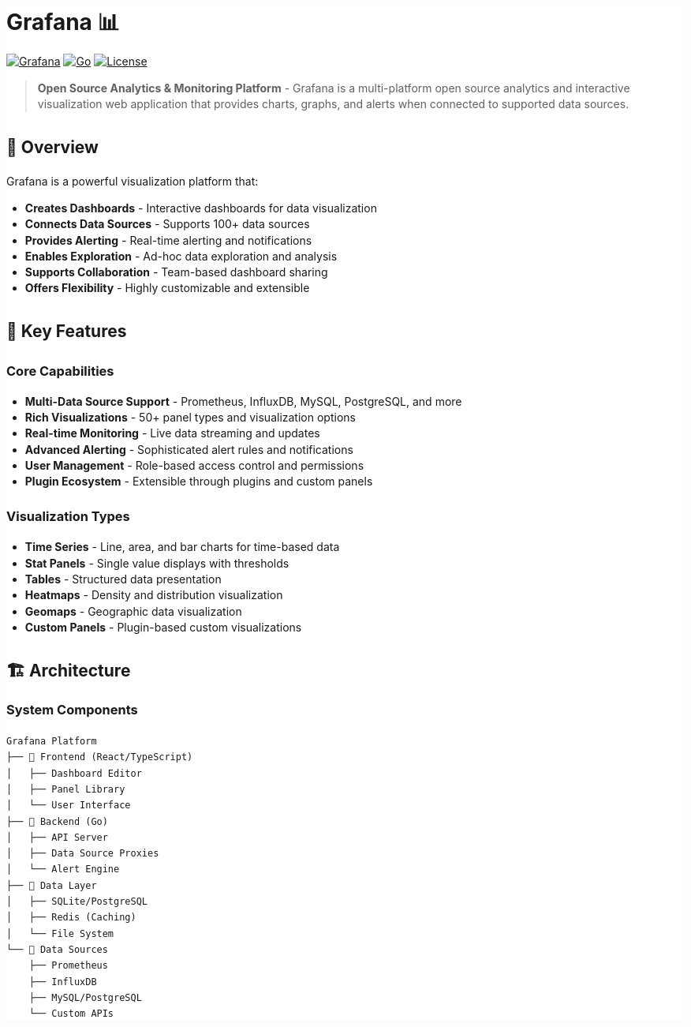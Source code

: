 # Grafana 📊

[![Grafana](https://img.shields.io/badge/Grafana-Visualization-orange)](https://grafana.com/)
[![Go](https://img.shields.io/badge/Go-1.19+-blue)](https://golang.org/)
[![License](https://img.shields.io/badge/License-Apache%202.0-green.svg)](https://opensource.org/licenses/Apache-2.0)

> **Open Source Analytics & Monitoring Platform** - Grafana is a multi-platform open source analytics and interactive visualization web application that provides charts, graphs, and alerts when connected to supported data sources.

## 🎯 Overview

Grafana is a powerful visualization platform that:
- **Creates Dashboards** - Interactive dashboards for data visualization
- **Connects Data Sources** - Supports 100+ data sources
- **Provides Alerting** - Real-time alerting and notifications
- **Enables Exploration** - Ad-hoc data exploration and analysis
- **Supports Collaboration** - Team-based dashboard sharing
- **Offers Flexibility** - Highly customizable and extensible

## 🚀 Key Features

### Core Capabilities
- **Multi-Data Source Support** - Prometheus, InfluxDB, MySQL, PostgreSQL, and more
- **Rich Visualizations** - 50+ panel types and visualization options
- **Real-time Monitoring** - Live data streaming and updates
- **Advanced Alerting** - Sophisticated alert rules and notifications
- **User Management** - Role-based access control and permissions
- **Plugin Ecosystem** - Extensible through plugins and custom panels

### Visualization Types
- **Time Series** - Line, area, and bar charts for time-based data
- **Stat Panels** - Single value displays with thresholds
- **Tables** - Structured data presentation
- **Heatmaps** - Density and distribution visualization
- **Geomaps** - Geographic data visualization
- **Custom Panels** - Plugin-based custom visualizations

## 🏗️ Architecture

### System Components
```
Grafana Platform
├── 🎨 Frontend (React/TypeScript)
│   ├── Dashboard Editor
│   ├── Panel Library
│   └── User Interface
├── 🔧 Backend (Go)
│   ├── API Server
│   ├── Data Source Proxies
│   └── Alert Engine
├── 💾 Data Layer
│   ├── SQLite/PostgreSQL
│   ├── Redis (Caching)
│   └── File System
└── 🔌 Data Sources
    ├── Prometheus
    ├── InfluxDB
    ├── MySQL/PostgreSQL
    └── Custom APIs
```